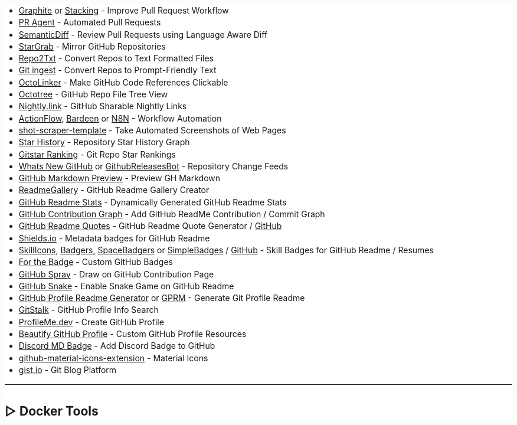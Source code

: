* [Graphite](https://graphite.dev/) or [Stacking](https://stacking.dev/) - Improve Pull Request Workflow
* [PR Agent](https://github.com/Codium-ai/pr-agent) - Automated Pull Requests
* [SemanticDiff](https://app.semanticdiff.com/) - Review Pull Requests using Language Aware Diff
* [StarGrab](https://github.com/zekroTJA/stargrab) - Mirror GitHub Repositories
* [Repo2Txt](https://github.com/abinthomasonline/repo2txt) - Convert Repos to Text Formatted Files
* [Git ingest](https://gitingest.com/) - Convert Repos to Prompt-Friendly Text
* [OctoLinker](https://octolinker.vercel.app/) - Make GitHub Code References Clickable
* [Octotree](https://www.octotree.io/) - GitHub Repo File Tree View
* [Nightly.link](https://nightly.link/) - GitHub Sharable Nightly Links
* [ActionFlow](https://actionsflow.github.io/), [Bardeen](https://www.bardeen.ai/) or [N8N](https://n8n.io/) - Workflow Automation
* [shot-scraper-template](https://github.com/simonw/shot-scraper-template) - Take Automated Screenshots of Web Pages
* [Star History](https://star-history.com/) - Repository Star History Graph
* [Gitstar Ranking](https://gitstar-ranking.com/) - Git Repo Star Rankings
* [Whats New GitHub](https://github.com/flawyte/whats-new-github) or [GithubReleasesBot](https://telegram.me/GithubReleasesBot) - Repository Change Feeds
* [GitHub Markdown Preview](https://aviaryan.github.io/javascripts/github.md/) - Preview GH Markdown
* [ReadmeGallery](https://felixhayashi.github.io/ReadmeGalleryCreatorForGitHub/) - GitHub Readme Gallery Creator
* [GitHub Readme Stats](https://github.com/anuraghazra/github-readme-stats) - Dynamically Generated GitHub Readme Stats
* [GitHub Contribution Graph](https://github.com/ez4o/github-contribution-graph) - Add GitHub ReadMe Contribution / Commit Graph
* [GitHub Readme Quotes](https://github-readme-quotes-returns.vercel.app/) - GitHub Readme Quote Generator / [GitHub](https://github.com/shravan20/github-readme-quotes)
* [Shields.io](https://shields.io/) - Metadata badges for GitHub Readme
* [SkillIcons](https://skillicons.dev/), [Badgers](https://badgers.space/), [SpaceBadgers](https://github.com/splittydev/spacebadgers) or [SimpleBadges](https://badges.pages.dev/) / [GitHub](https://github.com/developStorm/simple-badges) - Skill Badges for GitHub Readme / Resumes
* [For the Badge](https://forthebadge.com/) - Custom GitHub Badges
* [GitHub Spray](https://annihil.github.io/github-spray-generator) - Draw on GitHub Contribution Page
* [GitHub Snake](https://dev.to/mishmanners/how-to-enable-github-actions-on-your-profile-readme-for-a-contribution-graph-4l66) - Enable Snake Game on GitHub Readme
* [GitHub Profile Readme Generator](https://rahuldkjain.github.io/gh-profile-readme-generator/) or [GPRM](https://gprm.itsvg.in/) - Generate Git Profile Readme
* [GitStalk](https://gitstalk.netlify.app/) - GitHub Profile Info Search
* [ProfileMe.dev](https://www.profileme.dev/) - Create GitHub Profile
* [Beautify GitHub Profile](https://github.com/rzashakeri/beautify-github-profile) - Custom GitHub Profile Resources
* [Discord MD Badge](https://github.com/gitlimes/discord-md-badge) - Add Discord Badge to GitHub
* [github-material-icons-extension](https://github.com/Claudiohbsantos/github-material-icons-extension) - Material Icons
* [gist.io](https://gist.io/) - Git Blog Platform

***

## ▷ Docker Tools
